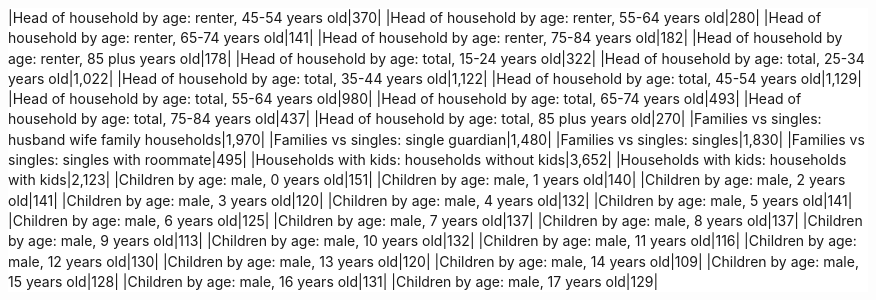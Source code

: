|Head of household by age: renter, 45-54 years old|370|
|Head of household by age: renter, 55-64 years old|280|
|Head of household by age: renter, 65-74 years old|141|
|Head of household by age: renter, 75-84 years old|182|
|Head of household by age: renter, 85 plus years old|178|
|Head of household by age: total, 15-24 years old|322|
|Head of household by age: total, 25-34 years old|1,022|
|Head of household by age: total, 35-44 years old|1,122|
|Head of household by age: total, 45-54 years old|1,129|
|Head of household by age: total, 55-64 years old|980|
|Head of household by age: total, 65-74 years old|493|
|Head of household by age: total, 75-84 years old|437|
|Head of household by age: total, 85 plus years old|270|
|Families vs singles: husband wife family households|1,970|
|Families vs singles: single guardian|1,480|
|Families vs singles: singles|1,830|
|Families vs singles: singles with roommate|495|
|Households with kids: households without kids|3,652|
|Households with kids: households with kids|2,123|
|Children by age: male, 0 years old|151|
|Children by age: male, 1 years old|140|
|Children by age: male, 2 years old|141|
|Children by age: male, 3 years old|120|
|Children by age: male, 4 years old|132|
|Children by age: male, 5 years old|141|
|Children by age: male, 6 years old|125|
|Children by age: male, 7 years old|137|
|Children by age: male, 8 years old|137|
|Children by age: male, 9 years old|113|
|Children by age: male, 10 years old|132|
|Children by age: male, 11 years old|116|
|Children by age: male, 12 years old|130|
|Children by age: male, 13 years old|120|
|Children by age: male, 14 years old|109|
|Children by age: male, 15 years old|128|
|Children by age: male, 16 years old|131|
|Children by age: male, 17 years old|129|